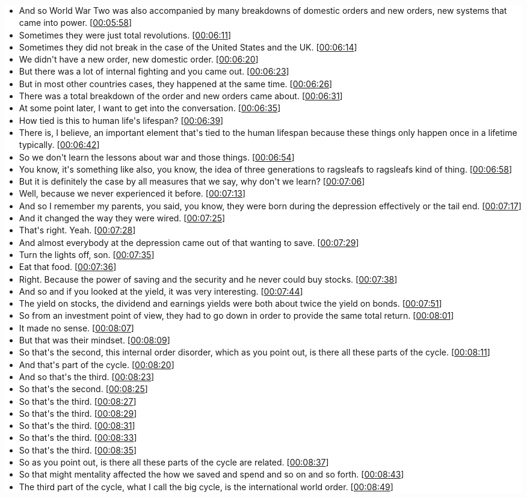 *  And so World War Two was also accompanied by many breakdowns of domestic orders and new orders, new systems that came into power. [[00:05:58](https://www.youtube.com/watch?v=yq0HeO31Ks4&t=358.0s)]
*  Sometimes they were just total revolutions. [[00:06:11](https://www.youtube.com/watch?v=yq0HeO31Ks4&t=371.0s)]
*  Sometimes they did not break in the case of the United States and the UK. [[00:06:14](https://www.youtube.com/watch?v=yq0HeO31Ks4&t=374.0s)]
*  We didn't have a new order, new domestic order. [[00:06:20](https://www.youtube.com/watch?v=yq0HeO31Ks4&t=380.0s)]
*  But there was a lot of internal fighting and you came out. [[00:06:23](https://www.youtube.com/watch?v=yq0HeO31Ks4&t=383.0s)]
*  But in most other countries cases, they happened at the same time. [[00:06:26](https://www.youtube.com/watch?v=yq0HeO31Ks4&t=386.0s)]
*  There was a total breakdown of the order and new orders came about. [[00:06:31](https://www.youtube.com/watch?v=yq0HeO31Ks4&t=391.0s)]
*  At some point later, I want to get into the conversation. [[00:06:35](https://www.youtube.com/watch?v=yq0HeO31Ks4&t=395.0s)]
*  How tied is this to human life's lifespan? [[00:06:39](https://www.youtube.com/watch?v=yq0HeO31Ks4&t=399.0s)]
*  There is, I believe, an important element that's tied to the human lifespan because these things only happen once in a lifetime typically. [[00:06:42](https://www.youtube.com/watch?v=yq0HeO31Ks4&t=402.0s)]
*  So we don't learn the lessons about war and those things. [[00:06:54](https://www.youtube.com/watch?v=yq0HeO31Ks4&t=414.0s)]
*  You know, it's something like also, you know, the idea of three generations to ragsleafs to ragsleafs kind of thing. [[00:06:58](https://www.youtube.com/watch?v=yq0HeO31Ks4&t=418.0s)]
*  But it is definitely the case by all measures that we say, why don't we learn? [[00:07:06](https://www.youtube.com/watch?v=yq0HeO31Ks4&t=426.0s)]
*  Well, because we never experienced it before. [[00:07:13](https://www.youtube.com/watch?v=yq0HeO31Ks4&t=433.0s)]
*  And so I remember my parents, you said, you know, they were born during the depression effectively or the tail end. [[00:07:17](https://www.youtube.com/watch?v=yq0HeO31Ks4&t=437.0s)]
*  And it changed the way they were wired. [[00:07:25](https://www.youtube.com/watch?v=yq0HeO31Ks4&t=445.0s)]
*  That's right. Yeah. [[00:07:28](https://www.youtube.com/watch?v=yq0HeO31Ks4&t=448.0s)]
*  And almost everybody at the depression came out of that wanting to save. [[00:07:29](https://www.youtube.com/watch?v=yq0HeO31Ks4&t=449.0s)]
*  Turn the lights off, son. [[00:07:35](https://www.youtube.com/watch?v=yq0HeO31Ks4&t=455.0s)]
*  Eat that food. [[00:07:36](https://www.youtube.com/watch?v=yq0HeO31Ks4&t=456.0s)]
*  Right. Because the power of saving and the security and he never could buy stocks. [[00:07:38](https://www.youtube.com/watch?v=yq0HeO31Ks4&t=458.0s)]
*  And so and if you looked at the yield, it was very interesting. [[00:07:44](https://www.youtube.com/watch?v=yq0HeO31Ks4&t=464.0s)]
*  The yield on stocks, the dividend and earnings yields were both about twice the yield on bonds. [[00:07:51](https://www.youtube.com/watch?v=yq0HeO31Ks4&t=471.0s)]
*  So from an investment point of view, they had to go down in order to provide the same total return. [[00:08:01](https://www.youtube.com/watch?v=yq0HeO31Ks4&t=481.0s)]
*  It made no sense. [[00:08:07](https://www.youtube.com/watch?v=yq0HeO31Ks4&t=487.0s)]
*  But that was their mindset. [[00:08:09](https://www.youtube.com/watch?v=yq0HeO31Ks4&t=489.0s)]
*  So that's the second, this internal order disorder, which as you point out, is there all these parts of the cycle. [[00:08:11](https://www.youtube.com/watch?v=yq0HeO31Ks4&t=491.0s)]
*  And that's part of the cycle. [[00:08:20](https://www.youtube.com/watch?v=yq0HeO31Ks4&t=500.0s)]
*  And so that's the third. [[00:08:23](https://www.youtube.com/watch?v=yq0HeO31Ks4&t=503.0s)]
*  So that's the second. [[00:08:25](https://www.youtube.com/watch?v=yq0HeO31Ks4&t=505.0s)]
*  So that's the third. [[00:08:27](https://www.youtube.com/watch?v=yq0HeO31Ks4&t=507.0s)]
*  So that's the third. [[00:08:29](https://www.youtube.com/watch?v=yq0HeO31Ks4&t=509.0s)]
*  So that's the third. [[00:08:31](https://www.youtube.com/watch?v=yq0HeO31Ks4&t=511.0s)]
*  So that's the third. [[00:08:33](https://www.youtube.com/watch?v=yq0HeO31Ks4&t=513.0s)]
*  So that's the third. [[00:08:35](https://www.youtube.com/watch?v=yq0HeO31Ks4&t=515.0s)]
*  So as you point out, is there all these parts of the cycle are related. [[00:08:37](https://www.youtube.com/watch?v=yq0HeO31Ks4&t=517.0s)]
*  So that might mentality affected the how we saved and spend and so on and so forth. [[00:08:43](https://www.youtube.com/watch?v=yq0HeO31Ks4&t=523.0s)]
*  The third part of the cycle, what I call the big cycle, is the international world order. [[00:08:49](https://www.youtube.com/watch?v=yq0HeO31Ks4&t=529.0s)]